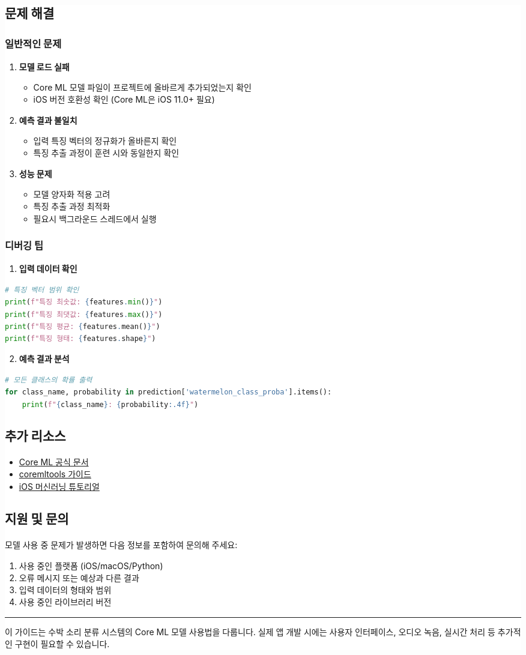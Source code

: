```swift
```

## 문제 해결

### 일반적인 문제

1. **모델 로드 실패**
   - Core ML 모델 파일이 프로젝트에 올바르게 추가되었는지 확인
   - iOS 버전 호환성 확인 (Core ML은 iOS 11.0+ 필요)

2. **예측 결과 불일치**
   - 입력 특징 벡터의 정규화가 올바른지 확인
   - 특징 추출 과정이 훈련 시와 동일한지 확인

3. **성능 문제**
   - 모델 양자화 적용 고려
   - 특징 추출 과정 최적화
   - 필요시 백그라운드 스레드에서 실행

### 디버깅 팁

1. **입력 데이터 확인**
```python
# 특징 벡터 범위 확인
print(f"특징 최솟값: {features.min()}")
print(f"특징 최댓값: {features.max()}")
print(f"특징 평균: {features.mean()}")
print(f"특징 형태: {features.shape}")
```

2. **예측 결과 분석**
```python
# 모든 클래스의 확률 출력
for class_name, probability in prediction['watermelon_class_proba'].items():
    print(f"{class_name}: {probability:.4f}")
```

## 추가 리소스

- [Core ML 공식 문서](https://developer.apple.com/documentation/coreml)
- [coremltools 가이드](https://coremltools.readme.io/docs)
- [iOS 머신러닝 튜토리얼](https://developer.apple.com/machine-learning/)

## 지원 및 문의

모델 사용 중 문제가 발생하면 다음 정보를 포함하여 문의해 주세요:

1. 사용 중인 플랫폼 (iOS/macOS/Python)
2. 오류 메시지 또는 예상과 다른 결과
3. 입력 데이터의 형태와 범위
4. 사용 중인 라이브러리 버전

---

이 가이드는 수박 소리 분류 시스템의 Core ML 모델 사용법을 다룹니다. 실제 앱 개발 시에는 사용자 인터페이스, 오디오 녹음, 실시간 처리 등 추가적인 구현이 필요할 수 있습니다.